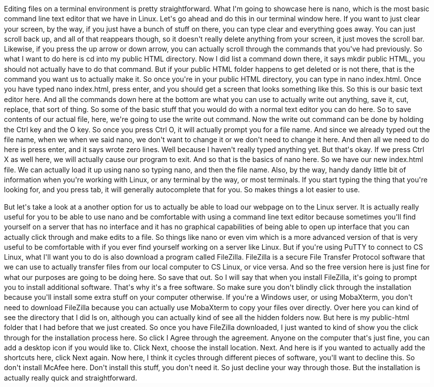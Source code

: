 Editing files on a terminal environment is pretty straightforward. What I'm going to showcase here is nano, which is the most basic command line text editor that we have in Linux. Let's go ahead and do this in our terminal window here. If you want to just clear your screen, by the way, if you just have a bunch of stuff on there, you can type clear and everything goes away. You can just scroll back up, and all of that reappears though, so it doesn't really delete anything from your screen, it just moves the scroll bar. Likewise, if you press the up arrow or down arrow, you can actually scroll through the commands that you've had previously. So what I want to do here is cd into my public HTML directory. Now I did list a command down there, it says mkdir public HTML, you should not actually have to do that command. But if your public HTML folder happens to get deleted or is not there, that is the command you want us to actually make it. So once you're in your public HTML directory, you can type in nano index.html. Once you have typed nano index.html, press enter, and you should get a screen that looks something like this. So this is our basic text editor here. And all the commands down here at the bottom are what you can use to actually write out anything, save it, cut, replace, that sort of thing. So some of the basic stuff that you would do with a normal text editor you can do here. So to save contents of our actual file, here, we're going to use the write out command. Now the write out command can be done by holding the Ctrl key and the O key. So once you press Ctrl O, it will actually prompt you for a file name. And since we already typed out the file name, when we when we said nano, we don't want to change it or we don't need to change it here. And then all we need to do here is press enter, and it says wrote zero lines. Well because I haven't really typed anything yet. But that's okay. If we press Ctrl X as well here, we will actually cause our program to exit. And so that is the basics of nano here. So we have our new index.html file. We can actually load it up using nano so typing nano, and then the file name. Also, by the way, handy dandy little bit of information when you're working with Linux, or any terminal by the way, or most terminals. If you start typing the thing that you're looking for, and you press tab, it will generally autocomplete that for you. So makes things a lot easier to use. 

But let's take a look at a another option for us to actually be able to load our webpage on to the Linux server. It is actually really useful for you to be able to use nano and be comfortable with using a command line text editor because sometimes you'll find yourself on a server that has no interface and it has no graphical capabilities of being able to open up interface that you can actually click through and make edits to a file. So things like nano or even vim which is a more advanced version of that is very useful to be comfortable with if you ever find yourself working on a server like Linux. But if you're using PuTTY to connect to CS Linux, what I'll want you to do is also download a program called FileZilla. FileZilla is a secure File Transfer Protocol software that we can use to actually transfer files from our local computer to CS Linux, or vice versa. And so the free version here is just fine for what our purposes are going to be doing here. So save that out. So I will say that when you install FileZilla, it's going to prompt you to install additional software. That's why it's a free software. So make sure you don't blindly click through the installation because you'll install some extra stuff on your computer otherwise. If you're a Windows user, or using MobaXterm, you don't need to download FileZilla because you can actually use MobaXterm to copy your files over directly. Over here you can kind of see the directory that I did ls on, although you can actually kind of see all the hidden folders now. But here is my public-html folder that I had before that we just created. So once you have FileZilla downloaded, I just wanted to kind of show you the click through for the installation process here. So click I Agree through the agreement. Anyone on the computer that's just fine, you can add a desktop icon if you would like to. Click Next, choose the install location. Next. And here is if you wanted to actually add the shortcuts here, click Next again. Now here, I think it cycles through different pieces of software, you'll want to decline this. So don't install McAfee here. Don't install this stuff, you don't need it. So just decline your way through those. But the installation is actually really quick and straightforward. 
